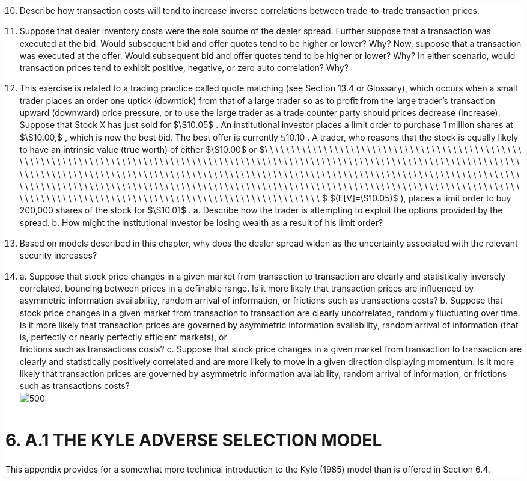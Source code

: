 10.  Describe how transaction costs will tend to increase inverse correlations between trade-to-trade transaction prices.  

11.  Suppose that dealer inventory costs were the sole source of the dealer spread. Further suppose that a transaction was executed at the bid. Would subsequent bid and offer quotes tend to be higher or lower? Why? Now, suppose that a transaction was executed at the offer. Would subsequent bid and offer quotes tend to be higher or lower? Why? In either scenario, would transaction prices tend to exhibit positive, negative, or zero auto correlation? Why?  

12.  This exercise is related to a trading practice called  quote matching  (see Section 13.4 or Glossary), which occurs when a small trader places an order one uptick (downtick) from that of a large trader so as to profit from the large trader’s transaction upward (downward) price pressure, or to use the large trader as a trade counter party should prices decrease (increase). Suppose that Stock X has just sold for  $\S10.05$  . An institutional investor places a limit order to purchase 1 million shares at  $\S10.00,$  , which is now the best bid. The best offer is currently  $\mathbb{S}10.10$  . A trader, who reasons that the stock is equally likely to have an intrinsic value (true worth) of either  $\S10.00$   or   $\ \ \ \ \ \ \ \ \ \ \ \ \ \ \ \ \ \ \ \ \ \ \ \ \ \ \ \ \ \ \ \ \ \ \ \ \ \ \ \ \ \ \ \ \ \ \ \ \ \ \ \ \ \ \ \ \ \ \ \ \ \ \ \ \ \ \ \ \ \ \ \ \ \ \ \ \ \ \ \ \ \ \ \ \ \ \ \ \ \ \ \ \ \ \ \ \ \ \ \ \ \ \ \ \ \ \ \ \ \ \ \ \ \ \ \ \ \ \ \ \ \ \ \ \ \ \ \ \ \ \ \ \ \ \ \ \ \ \ \ \ \ \ \ \ \ \ \ \ \ \ \ \ \ \ \ \ \ \ \ \ \ \ \ \ \ \ \ \ \ \ \ \ \ \ \ \ \ \ \ \ \ \ \ \ \ \ \ \ \ \ \ \ \ \ \ \ \ \ \ \ \ \ \ \ \ \ \ \ \ \ \ \ \ \ \ \ \ \ \ \ \ \ \ \ \ \ \ \ \ \ \ \ \ \ \ \ \ \ \ \ \ \ \ \ \ \ \ \ \ \ \ \ \ \ \ \ \ \ \ \ \ \ \ \ \ \ \ \ \ \ \ \ \ \ \ \ \ \ \ \ \ \ \ \ \ \ \ \ \ \ \ \ \ \ \ \ \ \ \ \ \ \ \ \ \ \ \ \ \ \ \ \ \ \ \ \ \ \ \ \ \ \ \ \ \ \ \ \ \ \ \ \ \ \ \ \ \ \ \ \ \ \ \ \ \ \ \ \ \ \ \ \ \ \ \ \ \ \ \ \ \ \ \ \ \ \ \ \ \ \ \ \ \ \ \ \ \ \ \ \ \ \ \$   $(E[V]=\S10.05)$  ), places a limit order to buy 200,000 shares of the stock for   $\S10.01$  . a.  Describe how the trader is attempting to exploit the options provided by the spread. b.  How might the institutional investor be losing wealth as a result of his limit order?  

13.  Based on models described in this chapter, why does the dealer spread widen as the uncertainty associated with the relevant security increases?  

14. a.  Suppose that stock price changes in a given market from transaction to transaction are clearly and statistically inversely correlated, bouncing between prices in a definable range. Is it more likely that transaction prices are influenced by asymmetric information availability, random arrival of information, or frictions such as transactions costs? b.  Suppose that stock price changes in a given market from transaction to transaction are clearly uncorrelated, randomly fluctuating over time. Is it more likely that transaction prices are governed by asymmetric information availability, random arrival of information (that is, perfectly or nearly perfectly efficient markets), or  
frictions such as transactions costs? c.  Suppose that stock price changes in a given market from transaction to transaction are clearly and statistically positively correlated and are more likely to move in a given direction displaying momentum. Is it more likely that transaction prices are governed by asymmetric information availability, random arrival of information, or frictions such as transactions costs?  
 ![500](https://cdn-mineru.openxlab.org.cn/model-mineru/prod/0752a4bff9cb81f778544dc66c19e1a8f4b4e22904ea1b36f04e941f838067a6.jpg)  

# 6. A.1 THE KYLE ADVERSE SELECTION MODEL  

This appendix provides for a somewhat more technical introduction to the Kyle (1985) model than is offered in Section 6.4.  
